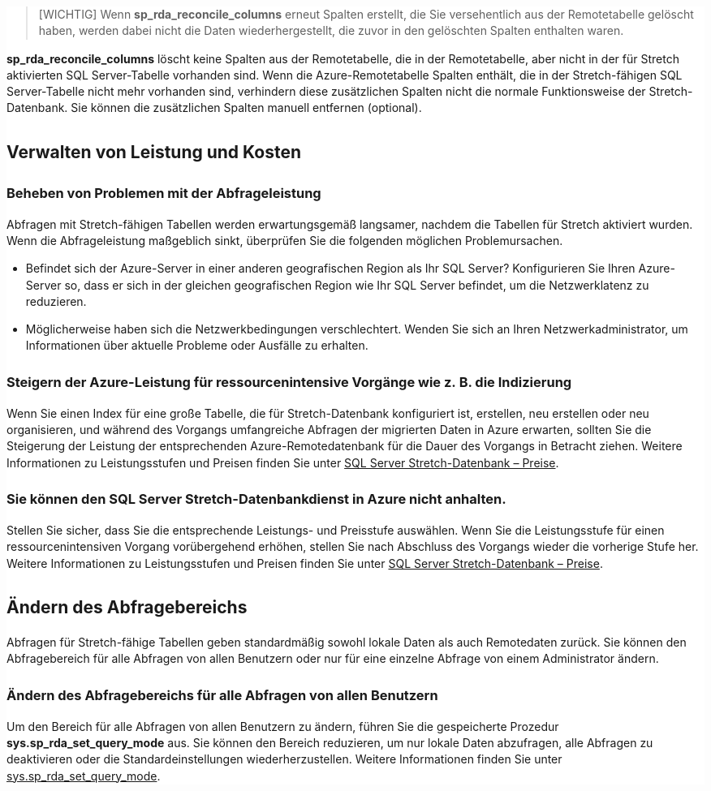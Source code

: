   > [WICHTIG] Wenn **sp\_rda\_reconcile\_columns** erneut Spalten erstellt, die Sie versehentlich aus der Remotetabelle gelöscht haben, werden dabei nicht die Daten wiederhergestellt, die zuvor in den gelöschten Spalten enthalten waren.

**sp\_rda\_reconcile\_columns** löscht keine Spalten aus der Remotetabelle, die in der Remotetabelle, aber nicht in der für Stretch aktivierten SQL Server-Tabelle vorhanden sind. Wenn die Azure-Remotetabelle Spalten enthält, die in der Stretch-fähigen SQL Server-Tabelle nicht mehr vorhanden sind, verhindern diese zusätzlichen Spalten nicht die normale Funktionsweise der Stretch-Datenbank. Sie können die zusätzlichen Spalten manuell entfernen (optional).

## Verwalten von Leistung und Kosten  

### Beheben von Problemen mit der Abfrageleistung
Abfragen mit Stretch-fähigen Tabellen werden erwartungsgemäß langsamer, nachdem die Tabellen für Stretch aktiviert wurden. Wenn die Abfrageleistung maßgeblich sinkt, überprüfen Sie die folgenden möglichen Problemursachen.

-   Befindet sich der Azure-Server in einer anderen geografischen Region als Ihr SQL Server? Konfigurieren Sie Ihren Azure-Server so, dass er sich in der gleichen geografischen Region wie Ihr SQL Server befindet, um die Netzwerklatenz zu reduzieren.

-   Möglicherweise haben sich die Netzwerkbedingungen verschlechtert. Wenden Sie sich an Ihren Netzwerkadministrator, um Informationen über aktuelle Probleme oder Ausfälle zu erhalten.

### Steigern der Azure-Leistung für ressourcenintensive Vorgänge wie z. B. die Indizierung
Wenn Sie einen Index für eine große Tabelle, die für Stretch-Datenbank konfiguriert ist, erstellen, neu erstellen oder neu organisieren, und während des Vorgangs umfangreiche Abfragen der migrierten Daten in Azure erwarten, sollten Sie die Steigerung der Leistung der entsprechenden Azure-Remotedatenbank für die Dauer des Vorgangs in Betracht ziehen. Weitere Informationen zu Leistungsstufen und Preisen finden Sie unter [SQL Server Stretch-Datenbank – Preise](https://azure.microsoft.com/pricing/details/sql-server-stretch-database/).

### Sie können den SQL Server Stretch-Datenbankdienst in Azure nicht anhalten.  
 Stellen Sie sicher, dass Sie die entsprechende Leistungs- und Preisstufe auswählen. Wenn Sie die Leistungsstufe für einen ressourcenintensiven Vorgang vorübergehend erhöhen, stellen Sie nach Abschluss des Vorgangs wieder die vorherige Stufe her. Weitere Informationen zu Leistungsstufen und Preisen finden Sie unter [SQL Server Stretch-Datenbank – Preise](https://azure.microsoft.com/pricing/details/sql-server-stretch-database/).

## Ändern des Abfragebereichs  
 Abfragen für Stretch-fähige Tabellen geben standardmäßig sowohl lokale Daten als auch Remotedaten zurück. Sie können den Abfragebereich für alle Abfragen von allen Benutzern oder nur für eine einzelne Abfrage von einem Administrator ändern.

### Ändern des Abfragebereichs für alle Abfragen von allen Benutzern  
 Um den Bereich für alle Abfragen von allen Benutzern zu ändern, führen Sie die gespeicherte Prozedur **sys.sp\_rda\_set\_query\_mode** aus. Sie können den Bereich reduzieren, um nur lokale Daten abzufragen, alle Abfragen zu deaktivieren oder die Standardeinstellungen wiederherzustellen. Weitere Informationen finden Sie unter [sys.sp\_rda\_set\_query\_mode](https://msdn.microsoft.com/library/mt703715.aspx).
